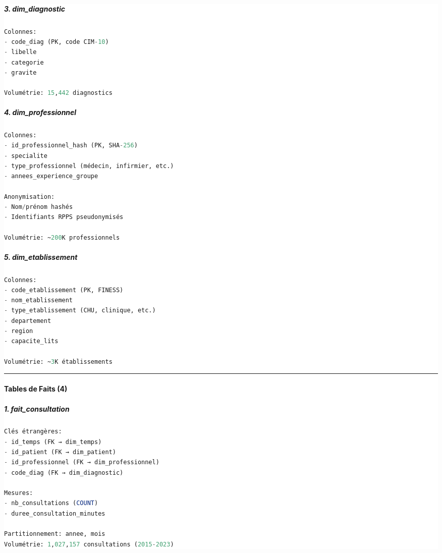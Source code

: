 ##### 3. dim_diagnostic
```sql
Colonnes:
- code_diag (PK, code CIM-10)
- libelle
- categorie
- gravite

Volumétrie: 15,442 diagnostics
```

##### 4. dim_professionnel
```sql
Colonnes:
- id_professionnel_hash (PK, SHA-256)
- specialite
- type_professionnel (médecin, infirmier, etc.)
- annees_experience_groupe

Anonymisation:
- Nom/prénom hashés
- Identifiants RPPS pseudonymisés

Volumétrie: ~200K professionnels
```

##### 5. dim_etablissement
```sql
Colonnes:
- code_etablissement (PK, FINESS)
- nom_etablissement
- type_etablissement (CHU, clinique, etc.)
- departement
- region
- capacite_lits

Volumétrie: ~3K établissements
```

---

#### Tables de Faits (4)

##### 1. fait_consultation
```sql
Clés étrangères:
- id_temps (FK → dim_temps)
- id_patient (FK → dim_patient)
- id_professionnel (FK → dim_professionnel)
- code_diag (FK → dim_diagnostic)

Mesures:
- nb_consultations (COUNT)
- duree_consultation_minutes

Partitionnement: annee, mois
Volumétrie: 1,027,157 consultations (2015-2023)
```
